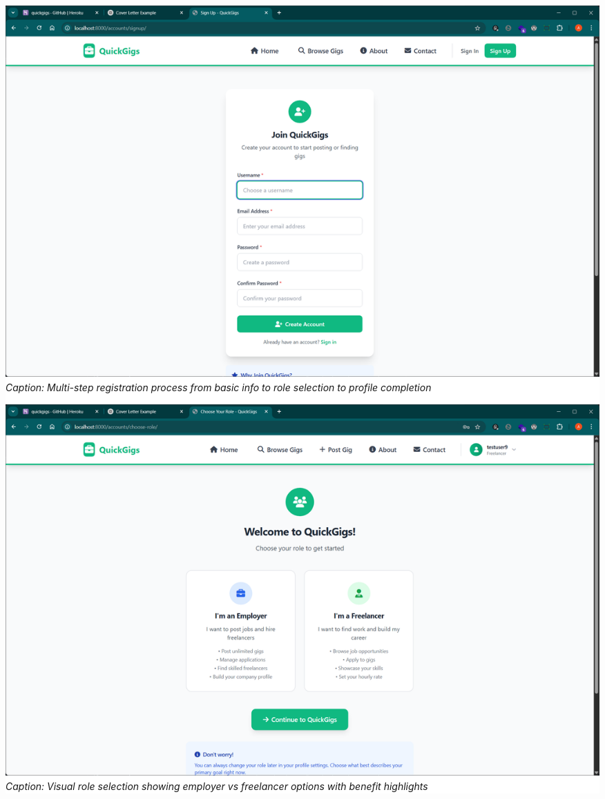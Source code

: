 ![User Registration Flow](docs/screenshots/user-registration-flow.png)
*Caption: Multi-step registration process from basic info to role selection to profile completion*


![Role Selection Interface](docs/screenshots/role-selection.png)
*Caption: Visual role selection showing employer vs freelancer options with benefit highlights*
